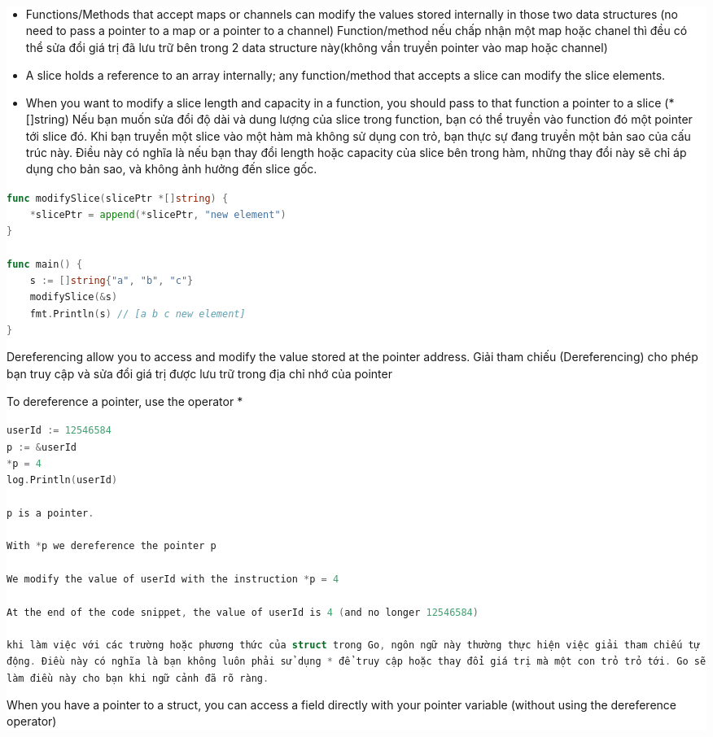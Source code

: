- Functions/Methods that accept maps or channels can modify the values stored internally in those two data structures (no need to pass a pointer to a map or a pointer to a channel)
  Function/method nếu chấp nhận một map hoặc chanel thì đều có thể sửa đổi giá trị đã lưu trữ bên trong 2 data structure này(không vần truyền pointer vào map hoặc channel)

- A slice holds a reference to an array internally; any function/method that accepts a slice can modify the slice elements.

- When you want to modify a slice length and capacity in a function, you should pass to that function a pointer to a slice (\*[]string)
  Nếu bạn muốn sửa đổi độ dài và dung lượng của slice trong function, bạn có thể truyền vào function đó một pointer tới slice đó. Khi bạn truyền một slice vào một hàm mà không sử dụng con trỏ, bạn thực sự đang truyền một bản sao của cấu trúc này. Điều này có nghĩa là nếu bạn thay đổi length hoặc capacity của slice bên trong hàm, những thay đổi này sẽ chỉ áp dụng cho bản sao, và không ảnh hưởng đến slice gốc.

```go
func modifySlice(slicePtr *[]string) {
    *slicePtr = append(*slicePtr, "new element")
}

func main() {
    s := []string{"a", "b", "c"}
    modifySlice(&s)
    fmt.Println(s) // [a b c new element]
}
```

Dereferencing allow you to access and modify the value stored at the pointer address.
Giải tham chiếu (Dereferencing) cho phép bạn truy cập và sửa đổi giá trị được lưu trữ trong địa chỉ nhớ của pointer

To dereference a pointer, use the operator \*

```go
userId := 12546584
p := &userId
*p = 4
log.Println(userId)

p is a pointer.

With *p we dereference the pointer p

We modify the value of userId with the instruction *p = 4

At the end of the code snippet, the value of userId is 4 (and no longer 12546584)

khi làm việc với các trường hoặc phương thức của struct trong Go, ngôn ngữ này thường thực hiện việc giải tham chiếu tự động. Điều này có nghĩa là bạn không luôn phải sử dụng * để truy cập hoặc thay đổi giá trị mà một con trỏ trỏ tới. Go sẽ làm điều này cho bạn khi ngữ cảnh đã rõ ràng.
```

When you have a pointer to a struct, you can access a field directly with your pointer variable (without using the dereference operator)
